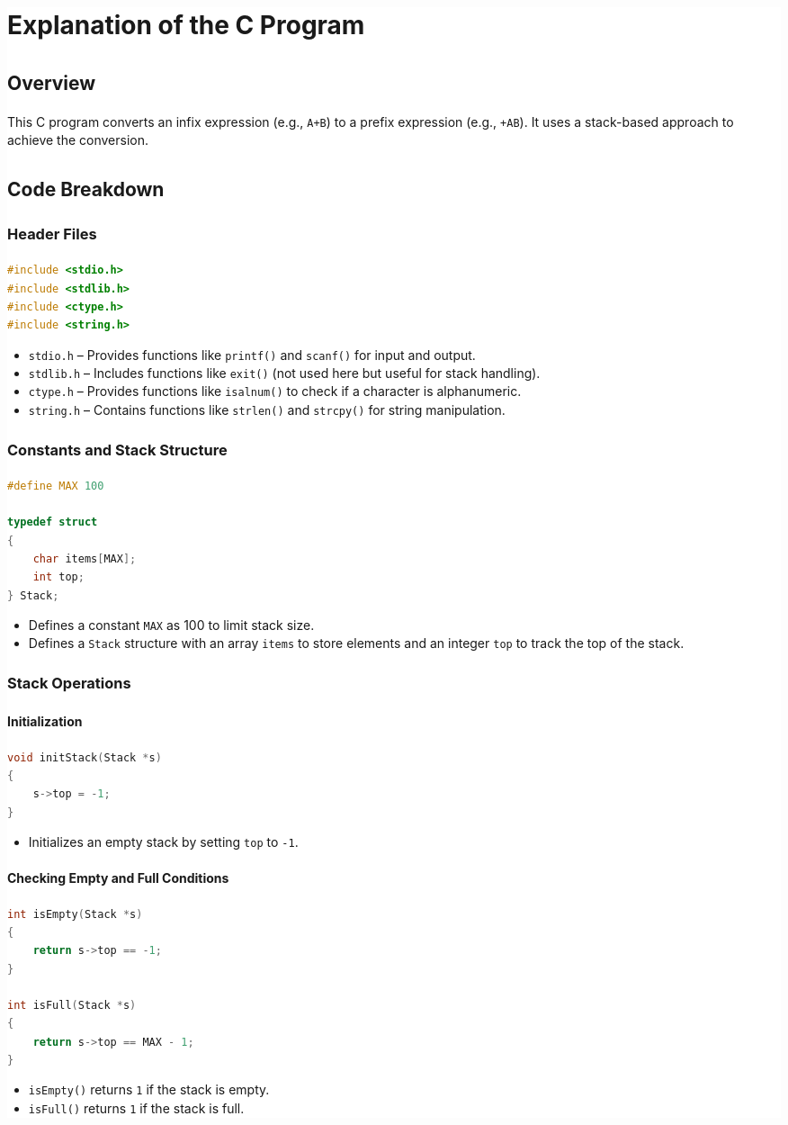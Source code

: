 # Explanation of the C Program

## Overview
This C program converts an infix expression (e.g., `A+B`) to a prefix expression (e.g., `+AB`). It uses a stack-based approach to achieve the conversion.

## Code Breakdown

### Header Files
```c
#include <stdio.h>
#include <stdlib.h>
#include <ctype.h>
#include <string.h>
```
- `stdio.h` – Provides functions like `printf()` and `scanf()` for input and output.
- `stdlib.h` – Includes functions like `exit()` (not used here but useful for stack handling).
- `ctype.h` – Provides functions like `isalnum()` to check if a character is alphanumeric.
- `string.h` – Contains functions like `strlen()` and `strcpy()` for string manipulation.

### Constants and Stack Structure
```c
#define MAX 100

typedef struct
{
    char items[MAX];
    int top;
} Stack;
```
- Defines a constant `MAX` as 100 to limit stack size.
- Defines a `Stack` structure with an array `items` to store elements and an integer `top` to track the top of the stack.

### Stack Operations
#### Initialization
```c
void initStack(Stack *s)
{
    s->top = -1;
}
```
- Initializes an empty stack by setting `top` to `-1`.

#### Checking Empty and Full Conditions
```c
int isEmpty(Stack *s)
{
    return s->top == -1;
}

int isFull(Stack *s)
{
    return s->top == MAX - 1;
}
```
- `isEmpty()` returns `1` if the stack is empty.
- `isFull()` returns `1` if the stack is full.
